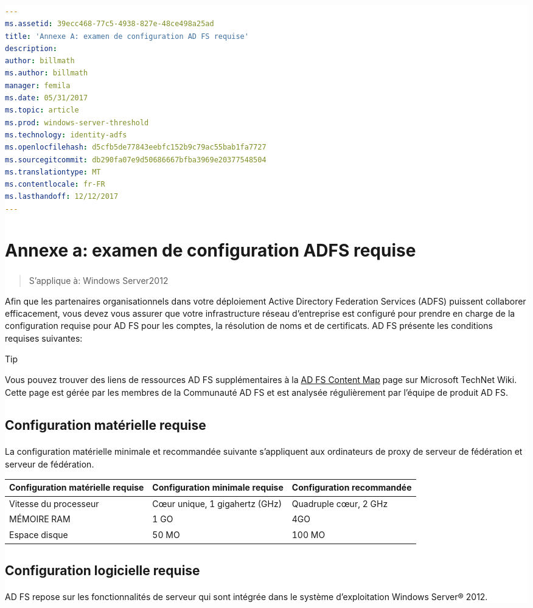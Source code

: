 ```yaml
---
ms.assetid: 39ecc468-77c5-4938-827e-48ce498a25ad
title: 'Annexe A: examen de configuration AD FS requise'
description: 
author: billmath
ms.author: billmath
manager: femila
ms.date: 05/31/2017
ms.topic: article
ms.prod: windows-server-threshold
ms.technology: identity-adfs
ms.openlocfilehash: d5cfb5de77843eebfc152b9c79ac55bab1fa7727
ms.sourcegitcommit: db290fa07e9d50686667bfba3969e20377548504
ms.translationtype: MT
ms.contentlocale: fr-FR
ms.lasthandoff: 12/12/2017
---
```

# <a name="appendix-a-reviewing-ad-fs-requirements"></a>Annexe a: examen de configuration ADFS requise

>S’applique à: Windows Server2012

Afin que les partenaires organisationnels dans votre déploiement Active Directory Federation Services (ADFS) puissent collaborer efficacement, vous devez vous assurer que votre infrastructure réseau d’entreprise est configuré pour prendre en charge de la configuration requise pour AD FS pour les comptes, la résolution de noms et de certificats. AD FS présente les conditions requises suivantes:  
  
> [!TIP]  
> Vous pouvez trouver des liens de ressources AD FS supplémentaires à la [AD FS Content Map](https://social.technet.microsoft.com/wiki/contents/articles/2735.aspx) page sur Microsoft TechNet Wiki. Cette page est gérée par les membres de la Communauté AD FS et est analysée régulièrement par l’équipe de produit AD FS.  
  
## <a name="hardware-requirements"></a>Configuration matérielle requise  
La configuration matérielle minimale et recommandée suivante s’appliquent aux ordinateurs de proxy de serveur de fédération et serveur de fédération.  
  
|Configuration matérielle requise|Configuration minimale requise|Configuration recommandée|  
|------------------------|-----------------------|---------------------------|  
|Vitesse du processeur|Cœur unique, 1 gigahertz (GHz)|Quadruple cœur, 2 GHz|  
|MÉMOIRE RAM|1 GO|4GO|  
|Espace disque|50 MO|100 MO|  
  
## <a name="software-requirements"></a>Configuration logicielle requise  
AD FS repose sur les fonctionnalités de serveur qui sont intégrée dans le système d’exploitation Windows Server® 2012.  
  
